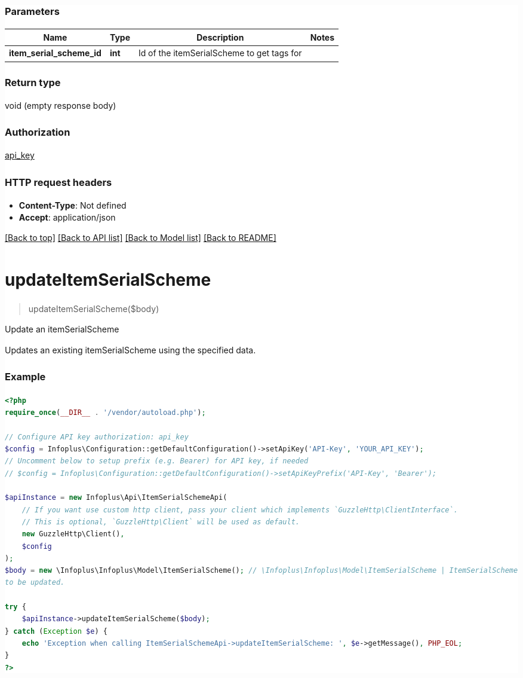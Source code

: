 ### Parameters

Name | Type | Description  | Notes
------------- | ------------- | ------------- | -------------
 **item_serial_scheme_id** | **int**| Id of the itemSerialScheme to get tags for |

### Return type

void (empty response body)

### Authorization

[api_key](../../README.md#api_key)

### HTTP request headers

 - **Content-Type**: Not defined
 - **Accept**: application/json

[[Back to top]](#) [[Back to API list]](../../README.md#documentation-for-api-endpoints) [[Back to Model list]](../../README.md#documentation-for-models) [[Back to README]](../../README.md)

# **updateItemSerialScheme**
> updateItemSerialScheme($body)

Update an itemSerialScheme

Updates an existing itemSerialScheme using the specified data.

### Example
```php
<?php
require_once(__DIR__ . '/vendor/autoload.php');

// Configure API key authorization: api_key
$config = Infoplus\Configuration::getDefaultConfiguration()->setApiKey('API-Key', 'YOUR_API_KEY');
// Uncomment below to setup prefix (e.g. Bearer) for API key, if needed
// $config = Infoplus\Configuration::getDefaultConfiguration()->setApiKeyPrefix('API-Key', 'Bearer');

$apiInstance = new Infoplus\Api\ItemSerialSchemeApi(
    // If you want use custom http client, pass your client which implements `GuzzleHttp\ClientInterface`.
    // This is optional, `GuzzleHttp\Client` will be used as default.
    new GuzzleHttp\Client(),
    $config
);
$body = new \Infoplus\Infoplus\Model\ItemSerialScheme(); // \Infoplus\Infoplus\Model\ItemSerialScheme | ItemSerialScheme to be updated.

try {
    $apiInstance->updateItemSerialScheme($body);
} catch (Exception $e) {
    echo 'Exception when calling ItemSerialSchemeApi->updateItemSerialScheme: ', $e->getMessage(), PHP_EOL;
}
?>
```

